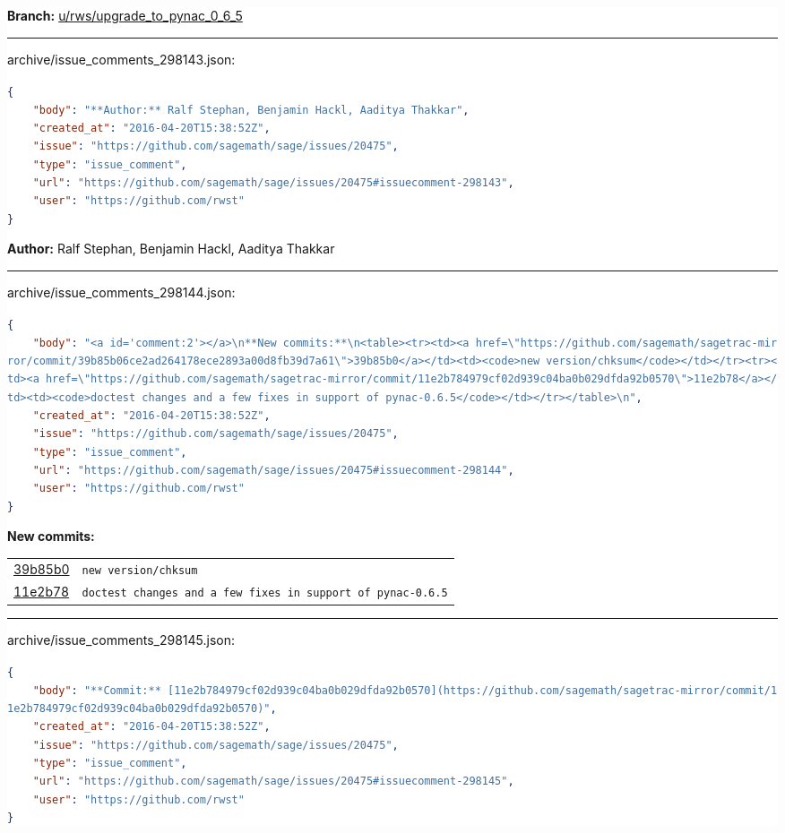 **Branch:** [u/rws/upgrade_to_pynac_0_6_5](https://github.com/sagemath/sagetrac-mirror/tree/u/rws/upgrade_to_pynac_0_6_5)



---

archive/issue_comments_298143.json:
```json
{
    "body": "**Author:** Ralf Stephan, Benjamin Hackl, Aaditya Thakkar",
    "created_at": "2016-04-20T15:38:52Z",
    "issue": "https://github.com/sagemath/sage/issues/20475",
    "type": "issue_comment",
    "url": "https://github.com/sagemath/sage/issues/20475#issuecomment-298143",
    "user": "https://github.com/rwst"
}
```

**Author:** Ralf Stephan, Benjamin Hackl, Aaditya Thakkar



---

archive/issue_comments_298144.json:
```json
{
    "body": "<a id='comment:2'></a>\n**New commits:**\n<table><tr><td><a href=\"https://github.com/sagemath/sagetrac-mirror/commit/39b85b06ce2ad264178ece2893a00d8fb39d7a61\">39b85b0</a></td><td><code>new version/chksum</code></td></tr><tr><td><a href=\"https://github.com/sagemath/sagetrac-mirror/commit/11e2b784979cf02d939c04ba0b029dfda92b0570\">11e2b78</a></td><td><code>doctest changes and a few fixes in support of pynac-0.6.5</code></td></tr></table>\n",
    "created_at": "2016-04-20T15:38:52Z",
    "issue": "https://github.com/sagemath/sage/issues/20475",
    "type": "issue_comment",
    "url": "https://github.com/sagemath/sage/issues/20475#issuecomment-298144",
    "user": "https://github.com/rwst"
}
```

<a id='comment:2'></a>
**New commits:**
<table><tr><td><a href="https://github.com/sagemath/sagetrac-mirror/commit/39b85b06ce2ad264178ece2893a00d8fb39d7a61">39b85b0</a></td><td><code>new version/chksum</code></td></tr><tr><td><a href="https://github.com/sagemath/sagetrac-mirror/commit/11e2b784979cf02d939c04ba0b029dfda92b0570">11e2b78</a></td><td><code>doctest changes and a few fixes in support of pynac-0.6.5</code></td></tr></table>




---

archive/issue_comments_298145.json:
```json
{
    "body": "**Commit:** [11e2b784979cf02d939c04ba0b029dfda92b0570](https://github.com/sagemath/sagetrac-mirror/commit/11e2b784979cf02d939c04ba0b029dfda92b0570)",
    "created_at": "2016-04-20T15:38:52Z",
    "issue": "https://github.com/sagemath/sage/issues/20475",
    "type": "issue_comment",
    "url": "https://github.com/sagemath/sage/issues/20475#issuecomment-298145",
    "user": "https://github.com/rwst"
}
```
